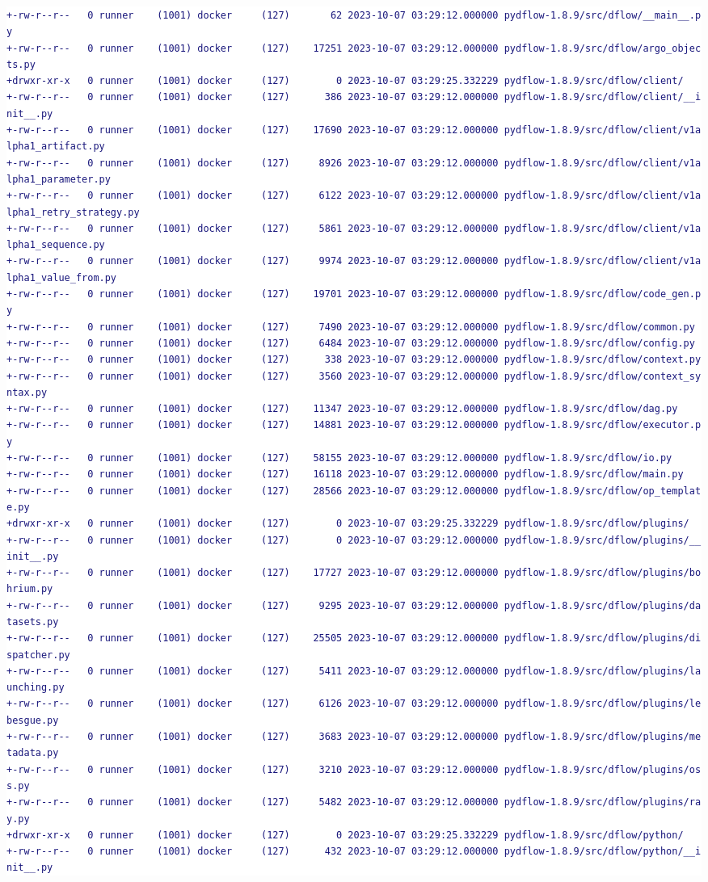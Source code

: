 ```diff
+-rw-r--r--   0 runner    (1001) docker     (127)       62 2023-10-07 03:29:12.000000 pydflow-1.8.9/src/dflow/__main__.py
+-rw-r--r--   0 runner    (1001) docker     (127)    17251 2023-10-07 03:29:12.000000 pydflow-1.8.9/src/dflow/argo_objects.py
+drwxr-xr-x   0 runner    (1001) docker     (127)        0 2023-10-07 03:29:25.332229 pydflow-1.8.9/src/dflow/client/
+-rw-r--r--   0 runner    (1001) docker     (127)      386 2023-10-07 03:29:12.000000 pydflow-1.8.9/src/dflow/client/__init__.py
+-rw-r--r--   0 runner    (1001) docker     (127)    17690 2023-10-07 03:29:12.000000 pydflow-1.8.9/src/dflow/client/v1alpha1_artifact.py
+-rw-r--r--   0 runner    (1001) docker     (127)     8926 2023-10-07 03:29:12.000000 pydflow-1.8.9/src/dflow/client/v1alpha1_parameter.py
+-rw-r--r--   0 runner    (1001) docker     (127)     6122 2023-10-07 03:29:12.000000 pydflow-1.8.9/src/dflow/client/v1alpha1_retry_strategy.py
+-rw-r--r--   0 runner    (1001) docker     (127)     5861 2023-10-07 03:29:12.000000 pydflow-1.8.9/src/dflow/client/v1alpha1_sequence.py
+-rw-r--r--   0 runner    (1001) docker     (127)     9974 2023-10-07 03:29:12.000000 pydflow-1.8.9/src/dflow/client/v1alpha1_value_from.py
+-rw-r--r--   0 runner    (1001) docker     (127)    19701 2023-10-07 03:29:12.000000 pydflow-1.8.9/src/dflow/code_gen.py
+-rw-r--r--   0 runner    (1001) docker     (127)     7490 2023-10-07 03:29:12.000000 pydflow-1.8.9/src/dflow/common.py
+-rw-r--r--   0 runner    (1001) docker     (127)     6484 2023-10-07 03:29:12.000000 pydflow-1.8.9/src/dflow/config.py
+-rw-r--r--   0 runner    (1001) docker     (127)      338 2023-10-07 03:29:12.000000 pydflow-1.8.9/src/dflow/context.py
+-rw-r--r--   0 runner    (1001) docker     (127)     3560 2023-10-07 03:29:12.000000 pydflow-1.8.9/src/dflow/context_syntax.py
+-rw-r--r--   0 runner    (1001) docker     (127)    11347 2023-10-07 03:29:12.000000 pydflow-1.8.9/src/dflow/dag.py
+-rw-r--r--   0 runner    (1001) docker     (127)    14881 2023-10-07 03:29:12.000000 pydflow-1.8.9/src/dflow/executor.py
+-rw-r--r--   0 runner    (1001) docker     (127)    58155 2023-10-07 03:29:12.000000 pydflow-1.8.9/src/dflow/io.py
+-rw-r--r--   0 runner    (1001) docker     (127)    16118 2023-10-07 03:29:12.000000 pydflow-1.8.9/src/dflow/main.py
+-rw-r--r--   0 runner    (1001) docker     (127)    28566 2023-10-07 03:29:12.000000 pydflow-1.8.9/src/dflow/op_template.py
+drwxr-xr-x   0 runner    (1001) docker     (127)        0 2023-10-07 03:29:25.332229 pydflow-1.8.9/src/dflow/plugins/
+-rw-r--r--   0 runner    (1001) docker     (127)        0 2023-10-07 03:29:12.000000 pydflow-1.8.9/src/dflow/plugins/__init__.py
+-rw-r--r--   0 runner    (1001) docker     (127)    17727 2023-10-07 03:29:12.000000 pydflow-1.8.9/src/dflow/plugins/bohrium.py
+-rw-r--r--   0 runner    (1001) docker     (127)     9295 2023-10-07 03:29:12.000000 pydflow-1.8.9/src/dflow/plugins/datasets.py
+-rw-r--r--   0 runner    (1001) docker     (127)    25505 2023-10-07 03:29:12.000000 pydflow-1.8.9/src/dflow/plugins/dispatcher.py
+-rw-r--r--   0 runner    (1001) docker     (127)     5411 2023-10-07 03:29:12.000000 pydflow-1.8.9/src/dflow/plugins/launching.py
+-rw-r--r--   0 runner    (1001) docker     (127)     6126 2023-10-07 03:29:12.000000 pydflow-1.8.9/src/dflow/plugins/lebesgue.py
+-rw-r--r--   0 runner    (1001) docker     (127)     3683 2023-10-07 03:29:12.000000 pydflow-1.8.9/src/dflow/plugins/metadata.py
+-rw-r--r--   0 runner    (1001) docker     (127)     3210 2023-10-07 03:29:12.000000 pydflow-1.8.9/src/dflow/plugins/oss.py
+-rw-r--r--   0 runner    (1001) docker     (127)     5482 2023-10-07 03:29:12.000000 pydflow-1.8.9/src/dflow/plugins/ray.py
+drwxr-xr-x   0 runner    (1001) docker     (127)        0 2023-10-07 03:29:25.332229 pydflow-1.8.9/src/dflow/python/
+-rw-r--r--   0 runner    (1001) docker     (127)      432 2023-10-07 03:29:12.000000 pydflow-1.8.9/src/dflow/python/__init__.py
```